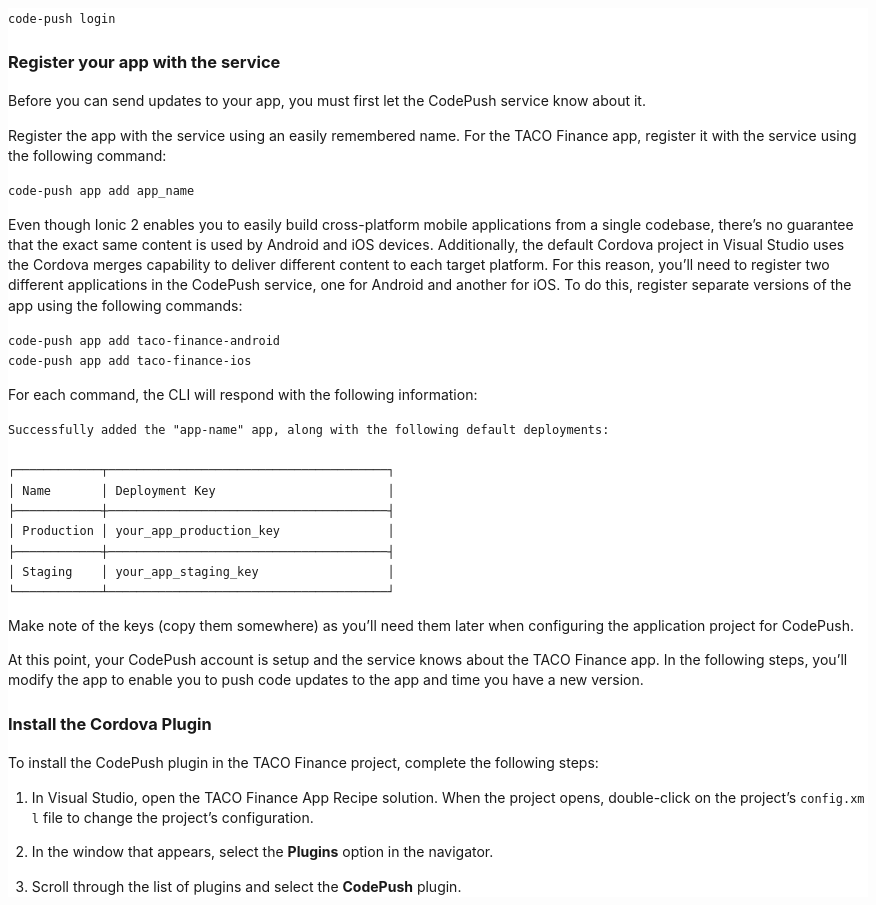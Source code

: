 ```
code-push login
```

### Register your app with the service

Before you can send updates to your app, you must first let the CodePush service know about it.

Register the app with the service using an easily remembered name. For the TACO Finance app, register it with the service using the following command: 

```
code-push app add app_name
```

Even though Ionic 2 enables you to easily build cross-platform mobile applications from a single codebase, there’s no guarantee that the exact same content is used by Android and iOS devices. Additionally, the default Cordova project in Visual Studio uses the Cordova merges capability to deliver different content to each target platform. For this reason, you’ll need to register two different applications in the CodePush service, one for Android and another for iOS. To do this, register separate versions of the app using the following commands:

```
code-push app add taco-finance-android
code-push app add taco-finance-ios
```

For each command, the CLI will respond with the following information:

```
Successfully added the "app-name" app, along with the following default deployments:

┌────────────┬───────────────────────────────────────┐
│ Name       │ Deployment Key                        │
├────────────┼───────────────────────────────────────┤
│ Production │ your_app_production_key               │
├────────────┼───────────────────────────────────────┤
│ Staging    │ your_app_staging_key                  │
└────────────┴───────────────────────────────────────┘
```

Make note of the keys (copy them somewhere) as you’ll need them later when configuring the application project for CodePush.

At this point, your CodePush account is setup and the service knows about the TACO Finance app. In the following steps, you’ll modify the app to enable you to push code updates to the app and time you have a new version.
 
### Install the Cordova Plugin

To install the CodePush plugin in the TACO Finance project, complete the following steps:

1.	In Visual Studio, open the TACO Finance App Recipe solution. When the project opens, double-click on the project’s `config.xml` file to change the project’s configuration.

2.	In the window that appears, select the **Plugins** option in the navigator.

3.	Scroll through the list of plugins and select the **CodePush** plugin.
